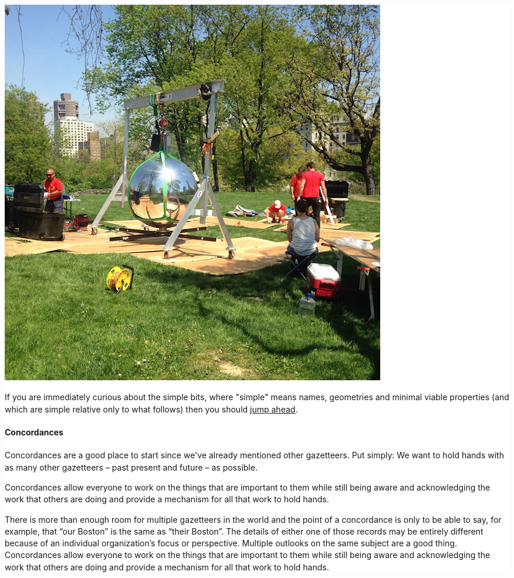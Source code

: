 ![mirrorball](images/20150818-wof-mirrorball.jpg)

If you are immediately curious about the simple bits, where "simple" means names, geometries and minimal viable properties (and which are simple relative only to what follows) then you should [jump ahead](#the-simple-bits).

#### Concordances

Concordances are a good place to start since we've already mentioned other gazetteers. Put simply: We want to hold hands with as many other gazetteers – past present and future – as possible.

<pullquote>Concordances allow everyone to work on the things that are important to them while still being aware and acknowledging the work that others are doing and provide a mechanism for all that work to hold hands.</pullquote>

There is more than enough room for multiple gazetteers in the world and the point of a concordance is only to be able to say, for example, that “our Boston” is the same as “their Boston”. The details of either one of those records may be entirely different because of an individual organization’s focus or perspective. Multiple outlooks on the same subject are a good thing. Concordances allow everyone to work on the things that are important to them while still being aware and acknowledging the work that others are doing and provide a mechanism for all that work to hold hands.
